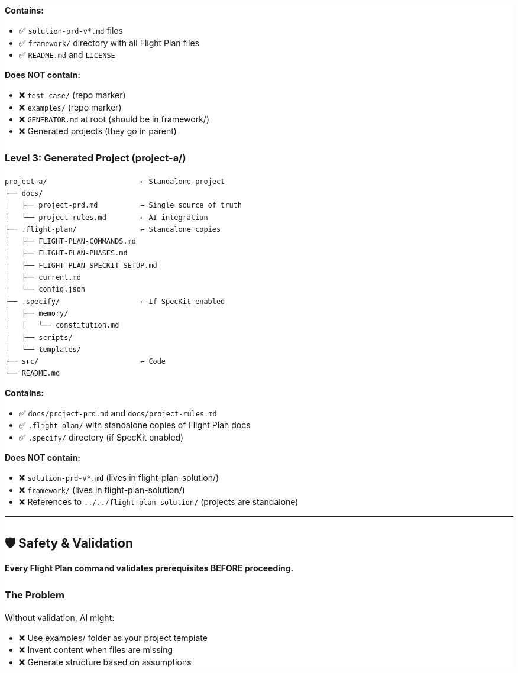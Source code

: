**Contains:**
- ✅ `solution-prd-v*.md` files
- ✅ `framework/` directory with all Flight Plan files
- ✅ `README.md` and `LICENSE`

**Does NOT contain:**
- ❌ `test-case/` (repo marker)
- ❌ `examples/` (repo marker)
- ❌ `GENERATOR.md` at root (should be in framework/)
- ❌ Generated projects (they go in parent)

### Level 3: Generated Project (project-a/)
```
project-a/                      ← Standalone project
├── docs/
│   ├── project-prd.md          ← Single source of truth
│   └── project-rules.md        ← AI integration
├── .flight-plan/               ← Standalone copies
│   ├── FLIGHT-PLAN-COMMANDS.md
│   ├── FLIGHT-PLAN-PHASES.md
│   ├── FLIGHT-PLAN-SPECKIT-SETUP.md
│   ├── current.md
│   └── config.json
├── .specify/                   ← If SpecKit enabled
│   ├── memory/
│   │   └── constitution.md
│   ├── scripts/
│   └── templates/
├── src/                        ← Code
└── README.md
```

**Contains:**
- ✅ `docs/project-prd.md` and `docs/project-rules.md`
- ✅ `.flight-plan/` with standalone copies of Flight Plan docs
- ✅ `.specify/` directory (if SpecKit enabled)

**Does NOT contain:**
- ❌ `solution-prd-v*.md` (lives in flight-plan-solution/)
- ❌ `framework/` (lives in flight-plan-solution/)
- ❌ References to `../../flight-plan-solution/` (projects are standalone)

---

## 🛡️ Safety & Validation

**Every Flight Plan command validates prerequisites BEFORE proceeding.**

### The Problem
Without validation, AI might:
- ❌ Use examples/ folder as your project template
- ❌ Invent content when files are missing
- ❌ Generate structure based on assumptions
